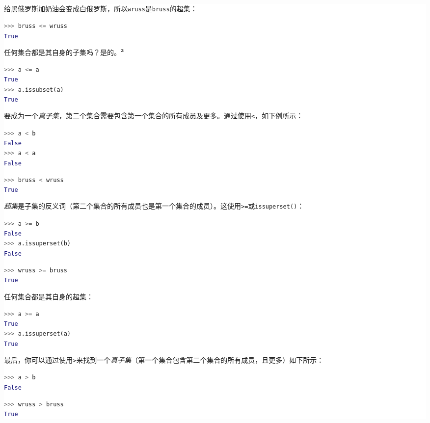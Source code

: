 给黑俄罗斯加奶油会变成白俄罗斯，所以`wruss`是`bruss`的超集：

```py
>>> bruss <= wruss
True
```

任何集合都是其自身的子集吗？是的。³

```py
>>> a <= a
True
>>> a.issubset(a)
True
```

要成为一个*真子集*，第二个集合需要包含第一个集合的所有成员及更多。通过使用`<`，如下例所示：

```py
>>> a < b
False
>>> a < a
False
```

```py
>>> bruss < wruss
True
```

*超集*是子集的反义词（第二个集合的所有成员也是第一个集合的成员）。这使用`>=`或`issuperset()`：

```py
>>> a >= b
False
>>> a.issuperset(b)
False
```

```py
>>> wruss >= bruss
True
```

任何集合都是其自身的超集：

```py
>>> a >= a
True
>>> a.issuperset(a)
True
```

最后，你可以通过使用`>`来找到一个*真子集*（第一个集合包含第二个集合的所有成员，且更多）如下所示：

```py
>>> a > b
False
```

```py
>>> wruss > bruss
True
```

